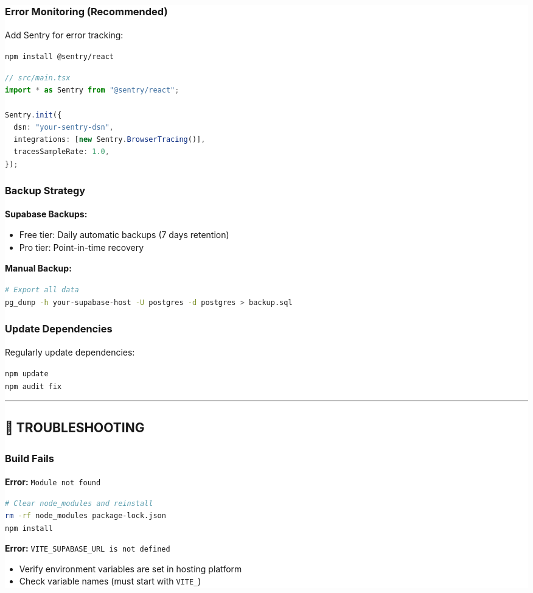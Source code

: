 ### Error Monitoring (Recommended)

Add Sentry for error tracking:

```bash
npm install @sentry/react
```

```typescript
// src/main.tsx
import * as Sentry from "@sentry/react";

Sentry.init({
  dsn: "your-sentry-dsn",
  integrations: [new Sentry.BrowserTracing()],
  tracesSampleRate: 1.0,
});
```

### Backup Strategy

**Supabase Backups:**
- Free tier: Daily automatic backups (7 days retention)
- Pro tier: Point-in-time recovery

**Manual Backup:**
```bash
# Export all data
pg_dump -h your-supabase-host -U postgres -d postgres > backup.sql
```

### Update Dependencies

Regularly update dependencies:

```bash
npm update
npm audit fix
```

---

## 🐛 TROUBLESHOOTING

### Build Fails

**Error:** `Module not found`
```bash
# Clear node_modules and reinstall
rm -rf node_modules package-lock.json
npm install
```

**Error:** `VITE_SUPABASE_URL is not defined`
- Verify environment variables are set in hosting platform
- Check variable names (must start with `VITE_`)
